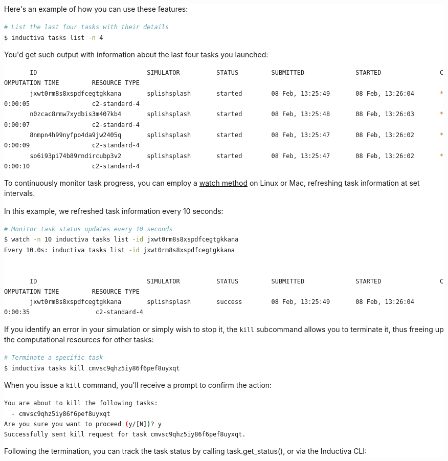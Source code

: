 Here's an example of how you can use these features:

```bash
# List the last four tasks with their details
$ inductiva tasks list -n 4
```

You'd get such output with information about the last four tasks you launched:

```bash
       ID                              SIMULATOR          STATUS         SUBMITTED              STARTED                COMPUTATION TIME         RESOURCE TYPE
       jxwt0rm8s8xspdfcegtgkkana       splishsplash       started        08 Feb, 13:25:49       08 Feb, 13:26:04       *0:00:05                 c2-standard-4
       n0zcac8rmw7xydbis3m407kb4       splishsplash       started        08 Feb, 13:25:48       08 Feb, 13:26:03       *0:00:07                 c2-standard-4
       8nmpn4h99nyfpo4da9jw2405q       splishsplash       started        08 Feb, 13:25:47       08 Feb, 13:26:02       *0:00:09                 c2-standard-4
       so6i93pi74b89rndircubp3v2       splishsplash       started        08 Feb, 13:25:47       08 Feb, 13:26:02       *0:00:10                 c2-standard-4
```

To continuously monitor task progress, you can employ a [watch method](https://www.geeksforgeeks.org/watch-command-in-linux-with-examples/) on Linux or Mac, refreshing task information 
at set intervals.

In this example, we refreshed task information every 10 seconds:

```bash
# Monitor task status updates every 10 seconds
$ watch -n 10 inductiva tasks list -id jxwt0rm8s8xspdfcegtgkkana
Every 10.0s: inductiva tasks list -id jxwt0rm8s8xspdfcegtgkkana                                                                                 


       ID                              SIMULATOR          STATUS         SUBMITTED              STARTED                COMPUTATION TIME         RESOURCE TYPE
       jxwt0rm8s8xspdfcegtgkkana       splishsplash       success        08 Feb, 13:25:49       08 Feb, 13:26:04       0:00:35                  c2-standard-4
```
If you identify an error in your simulation or simply wish to stop it, the 
`kill` subcommand allows you to terminate it, thus freeing up the computational 
resources for other tasks:

```bash
# Terminate a specific task
$ inductiva tasks kill cmvsc9qhz5iy86f6pef8uyxqt
```
When you issue a `kill` command, you'll receive a prompt to confirm the action:

```bash
You are about to kill the following tasks:
  - cmvsc9qhz5iy86f6pef8uyxqt 
Are you sure you want to proceed (y/[N])? y
Successfully sent kill request for task cmvsc9qhz5iy86f6pef8uyxqt.
```
Following the termination, you can track the task status by calling task.get_status(),
or via the Inductiva CLI:
